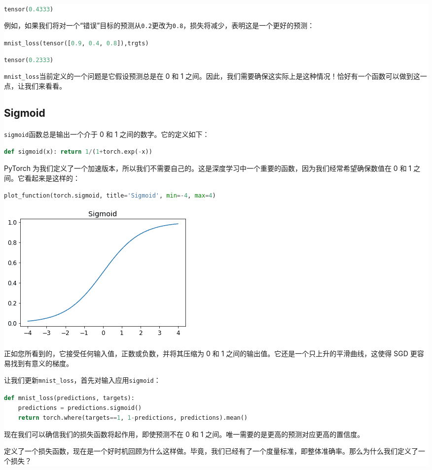 ```py
tensor(0.4333)
```

例如，如果我们将对一个“错误”目标的预测从`0.2`更改为`0.8`，损失将减少，表明这是一个更好的预测：

```py
mnist_loss(tensor([0.9, 0.4, 0.8]),trgts)
```

```py
tensor(0.2333)
```

`mnist_loss`当前定义的一个问题是它假设预测总是在 0 和 1 之间。因此，我们需要确保这实际上是这种情况！恰好有一个函数可以做到这一点，让我们来看看。

## Sigmoid

`sigmoid`函数总是输出一个介于 0 和 1 之间的数字。它的定义如下：

```py
def sigmoid(x): return 1/(1+torch.exp(-x))
```

PyTorch 为我们定义了一个加速版本，所以我们不需要自己的。这是深度学习中一个重要的函数，因为我们经常希望确保数值在 0 和 1 之间。它看起来是这样的：

```py
plot_function(torch.sigmoid, title='Sigmoid', min=-4, max=4)
```

![](img/dlcf_04in15.png)

正如您所看到的，它接受任何输入值，正数或负数，并将其压缩为 0 和 1 之间的输出值。它还是一个只上升的平滑曲线，这使得 SGD 更容易找到有意义的梯度。

让我们更新`mnist_loss`，首先对输入应用`sigmoid`：

```py
def mnist_loss(predictions, targets):
    predictions = predictions.sigmoid()
    return torch.where(targets==1, 1-predictions, predictions).mean()
```

现在我们可以确信我们的损失函数将起作用，即使预测不在 0 和 1 之间。唯一需要的是更高的预测对应更高的置信度。

定义了一个损失函数，现在是一个好时机回顾为什么这样做。毕竟，我们已经有了一个度量标准，即整体准确率。那么为什么我们定义了一个损失？
